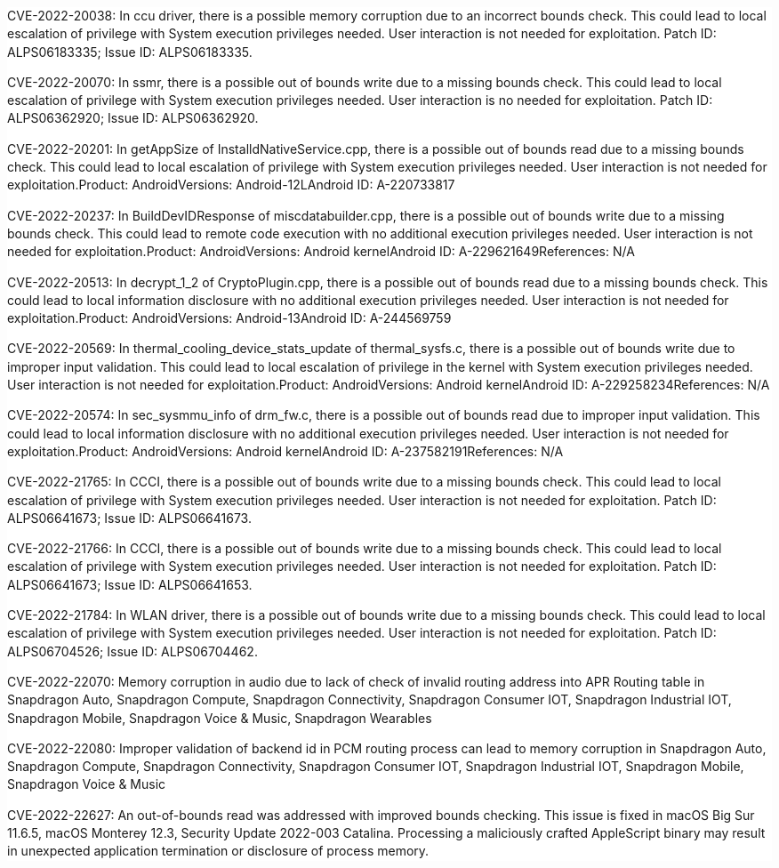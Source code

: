 CVE-2022-20038: In ccu driver, there is a possible memory corruption due to an incorrect bounds check. This could lead to local escalation of privilege with System execution privileges needed. User interaction is not needed for exploitation. Patch ID: ALPS06183335; Issue ID: ALPS06183335.

CVE-2022-20070: In ssmr, there is a possible out of bounds write due to a missing bounds check. This could lead to local escalation of privilege with System execution privileges needed. User interaction is no needed for exploitation. Patch ID: ALPS06362920; Issue ID: ALPS06362920.

CVE-2022-20201: In getAppSize of InstalldNativeService.cpp, there is a possible out of bounds read due to a missing bounds check. This could lead to local escalation of privilege with System execution privileges needed. User interaction is not needed for exploitation.Product: AndroidVersions: Android-12LAndroid ID: A-220733817

CVE-2022-20237: In BuildDevIDResponse of miscdatabuilder.cpp, there is a possible out of bounds write due to a missing bounds check. This could lead to remote code execution with no additional execution privileges needed. User interaction is not needed for exploitation.Product: AndroidVersions: Android kernelAndroid ID: A-229621649References: N/A

CVE-2022-20513: In decrypt_1_2 of CryptoPlugin.cpp, there is a possible out of bounds read due to a missing bounds check. This could lead to local information disclosure with no additional execution privileges needed. User interaction is not needed for exploitation.Product: AndroidVersions: Android-13Android ID: A-244569759

CVE-2022-20569: In thermal_cooling_device_stats_update of thermal_sysfs.c, there is a possible out of bounds write due to improper input validation. This could lead to local escalation of privilege in the kernel with System execution privileges needed. User interaction is not needed for exploitation.Product: AndroidVersions: Android kernelAndroid ID: A-229258234References: N/A

CVE-2022-20574: In sec_sysmmu_info of drm_fw.c, there is a possible out of bounds read due to improper input validation. This could lead to local information disclosure with no additional execution privileges needed. User interaction is not needed for exploitation.Product: AndroidVersions: Android kernelAndroid ID: A-237582191References: N/A

CVE-2022-21765: In CCCI, there is a possible out of bounds write due to a missing bounds check. This could lead to local escalation of privilege with System execution privileges needed. User interaction is not needed for exploitation. Patch ID: ALPS06641673; Issue ID: ALPS06641673.

CVE-2022-21766: In CCCI, there is a possible out of bounds write due to a missing bounds check. This could lead to local escalation of privilege with System execution privileges needed. User interaction is not needed for exploitation. Patch ID: ALPS06641673; Issue ID: ALPS06641653.

CVE-2022-21784: In WLAN driver, there is a possible out of bounds write due to a missing bounds check. This could lead to local escalation of privilege with System execution privileges needed. User interaction is not needed for exploitation. Patch ID: ALPS06704526; Issue ID: ALPS06704462.

CVE-2022-22070: Memory corruption in audio due to lack of check of invalid routing address into APR Routing table in Snapdragon Auto, Snapdragon Compute, Snapdragon Connectivity, Snapdragon Consumer IOT, Snapdragon Industrial IOT, Snapdragon Mobile, Snapdragon Voice & Music, Snapdragon Wearables

CVE-2022-22080: Improper validation of backend id in PCM routing process can lead to memory corruption in Snapdragon Auto, Snapdragon Compute, Snapdragon Connectivity, Snapdragon Consumer IOT, Snapdragon Industrial IOT, Snapdragon Mobile, Snapdragon Voice & Music

CVE-2022-22627: An out-of-bounds read was addressed with improved bounds checking. This issue is fixed in macOS Big Sur 11.6.5, macOS Monterey 12.3, Security Update 2022-003 Catalina. Processing a maliciously crafted AppleScript binary may result in unexpected application termination or disclosure of process memory.
